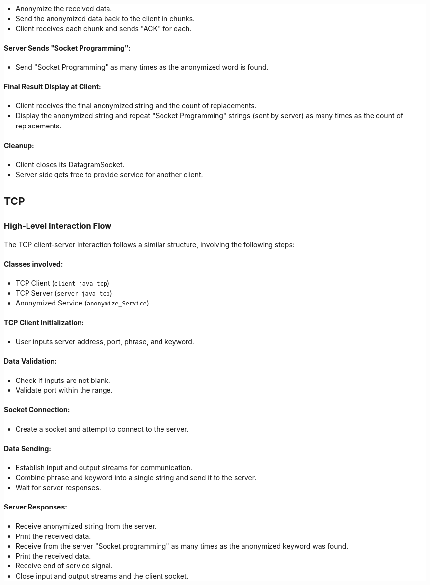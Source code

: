 - Anonymize the received data.
- Send the anonymized data back to the client in chunks.
- Client receives each chunk and sends "ACK" for each.

#### Server Sends "Socket Programming":

- Send "Socket Programming" as many times as the anonymized word is found.

#### Final Result Display at Client:

- Client receives the final anonymized string and the count of replacements.
- Display the anonymized string and repeat "Socket Programming" strings (sent by server) as many times as the count of replacements.

#### Cleanup:

- Client closes its DatagramSocket.
- Server side gets free to provide service for another client.

## TCP

### High-Level Interaction Flow

The TCP client-server interaction follows a similar structure, involving the following steps:

#### Classes involved:

- TCP Client (`client_java_tcp`)
- TCP Server (`server_java_tcp`)
- Anonymized Service (`anonymize_Service`)

#### TCP Client Initialization:

- User inputs server address, port, phrase, and keyword.

#### Data Validation:

- Check if inputs are not blank.
- Validate port within the range.

#### Socket Connection:

- Create a socket and attempt to connect to the server.

#### Data Sending:

- Establish input and output streams for communication.
- Combine phrase and keyword into a single string and send it to the server.
- Wait for server responses.

#### Server Responses:

- Receive anonymized string from the server.
- Print the received data.
- Receive from the server "Socket programming" as many times as the anonymized keyword was found.
- Print the received data.
- Receive end of service signal.
- Close input and output streams and the client socket.
